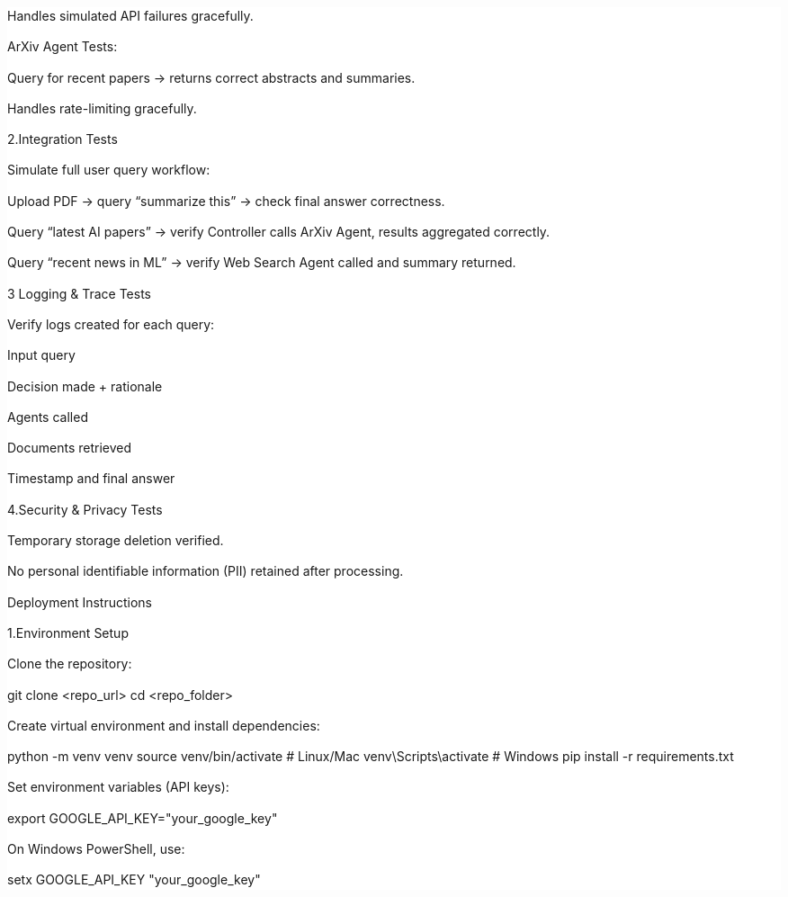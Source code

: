 Handles simulated API failures gracefully.

ArXiv Agent Tests:

Query for recent papers → returns correct abstracts and summaries.

Handles rate-limiting gracefully.

2.Integration Tests

Simulate full user query workflow:

Upload PDF → query “summarize this” → check final answer correctness.

Query “latest AI papers” → verify Controller calls ArXiv Agent, results aggregated correctly.

Query “recent news in ML” → verify Web Search Agent called and summary returned.

3 Logging & Trace Tests

Verify logs created for each query:

Input query

Decision made + rationale

Agents called

Documents retrieved

Timestamp and final answer

4.Security & Privacy Tests

Temporary storage deletion verified.

No personal identifiable information (PII) retained after processing.

Deployment Instructions

1.Environment Setup

Clone the repository:

git clone <repo_url>
cd <repo_folder>


Create virtual environment and install dependencies:

python -m venv venv
source venv/bin/activate  # Linux/Mac
venv\Scripts\activate     # Windows
pip install -r requirements.txt


Set environment variables (API keys):

export GOOGLE_API_KEY="your_google_key"


On Windows PowerShell, use:

setx GOOGLE_API_KEY "your_google_key"
